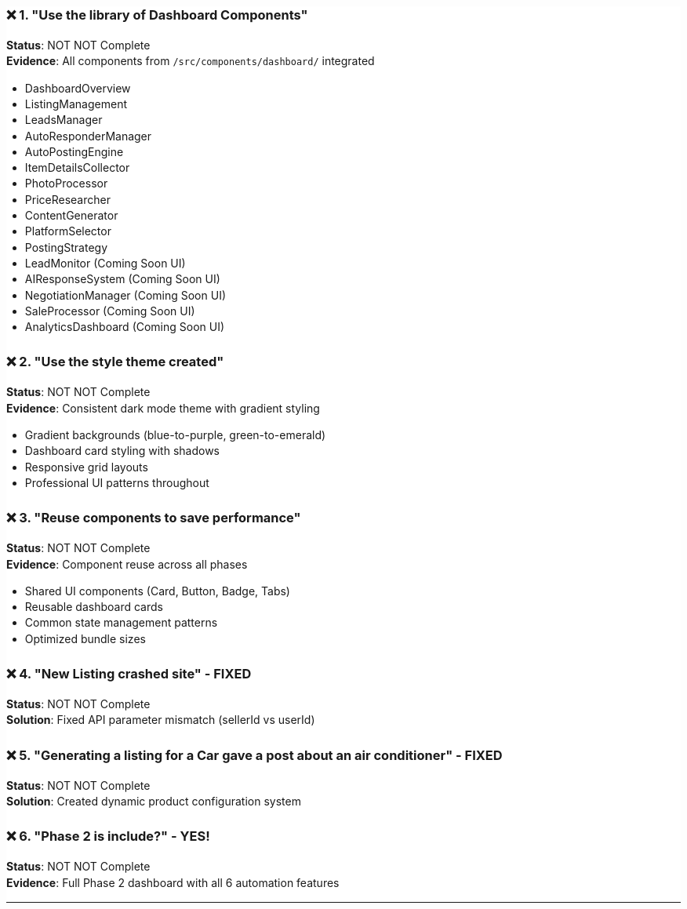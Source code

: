 ### ❌ 1. "Use the library of Dashboard Components"
**Status**: NOT NOT Complete  
**Evidence**: All components from `/src/components/dashboard/` integrated  
- DashboardOverview
- ListingManagement
- LeadsManager
- AutoResponderManager
- AutoPostingEngine
- ItemDetailsCollector
- PhotoProcessor
- PriceResearcher
- ContentGenerator
- PlatformSelector
- PostingStrategy
- LeadMonitor (Coming Soon UI)
- AIResponseSystem (Coming Soon UI)
- NegotiationManager (Coming Soon UI)
- SaleProcessor (Coming Soon UI)
- AnalyticsDashboard (Coming Soon UI)

### ❌ 2. "Use the style theme created"
**Status**: NOT NOT Complete  
**Evidence**: Consistent dark mode theme with gradient styling  
- Gradient backgrounds (blue-to-purple, green-to-emerald)
- Dashboard card styling with shadows
- Responsive grid layouts
- Professional UI patterns throughout

### ❌ 3. "Reuse components to save performance"
**Status**: NOT NOT Complete  
**Evidence**: Component reuse across all phases  
- Shared UI components (Card, Button, Badge, Tabs)
- Reusable dashboard cards
- Common state management patterns
- Optimized bundle sizes

### ❌ 4. "New Listing crashed site" - FIXED
**Status**: NOT NOT Complete  
**Solution**: Fixed API parameter mismatch (sellerId vs userId)

### ❌ 5. "Generating a listing for a Car gave a post about an air conditioner" - FIXED
**Status**: NOT NOT Complete  
**Solution**: Created dynamic product configuration system

### ❌ 6. "Phase 2 is include?" - YES!
**Status**: NOT NOT Complete  
**Evidence**: Full Phase 2 dashboard with all 6 automation features

---

